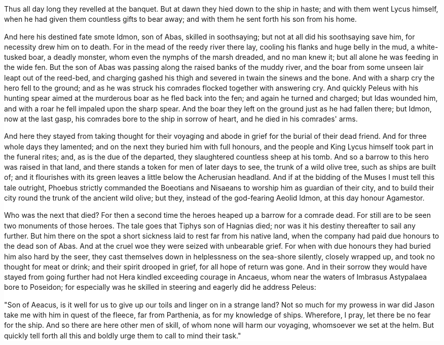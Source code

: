 Thus all day long they revelled at the banquet. But at dawn they hied
down to the ship in haste; and with them went Lycus himself, when he had
given them countless gifts to bear away; and with them he sent forth his
son from his home.

And here his destined fate smote Idmon, son of Abas, skilled in
soothsaying; but not at all did his soothsaying save him, for necessity
drew him on to death. For in the mead of the reedy river there lay,
cooling his flanks and huge belly in the mud, a white-tusked boar, a
deadly monster, whom even the nymphs of the marsh dreaded, and no man
knew it; but all alone he was feeding in the wide fen. But the son of
Abas was passing along the raised banks of the muddy river, and the boar
from some unseen lair leapt out of the reed-bed, and charging gashed his
thigh and severed in twain the sinews and the bone. And with a sharp cry
the hero fell to the ground; and as he was struck his comrades flocked
together with answering cry. And quickly Peleus with his hunting spear
aimed at the murderous boar as he fled back into the fen; and again he
turned and charged; but Idas wounded him, and with a roar he fell
impaled upon the sharp spear. And the boar they left on the ground just
as he had fallen there; but Idmon, now at the last gasp, his comrades
bore to the ship in sorrow of heart, and he died in his comrades' arms.

And here they stayed from taking thought for their voyaging and abode in
grief for the burial of their dead friend. And for three whole days they
lamented; and on the next they buried him with full honours, and the
people and King Lycus himself took part in the funeral rites; and, as is
the due of the departed, they slaughtered countless sheep at his tomb.
And so a barrow to this hero was raised in that land, and there stands a
token for men of later days to see, the trunk of a wild olive tree, such
as ships are built of; and it flourishes with its green leaves a little
below the Acherusian headland. And if at the bidding of the Muses I must
tell this tale outright, Phoebus strictly commanded the Boeotians and
Nisaeans to worship him as guardian of their city, and to build their
city round the trunk of the ancient wild olive; but they, instead of the
god-fearing Aeolid Idmon, at this day honour Agamestor.

Who was the next that died? For then a second time the heroes heaped up
a barrow for a comrade dead. For still are to be seen two monuments of
those heroes. The tale goes that Tiphys son of Hagnias died; nor was it
his destiny thereafter to sail any further. But him there on the spot a
short sickness laid to rest far from his native land, when the company
had paid due honours to the dead son of Abas. And at the cruel woe they
were seized with unbearable grief. For when with due honours they had
buried him also hard by the seer, they cast themselves down in
helplessness on the sea-shore silently, closely wrapped up, and took no
thought for meat or drink; and their spirit drooped in grief, for all
hope of return was gone. And in their sorrow they would have stayed from
going further had not Hera kindled exceeding courage in Ancaeus, whom
near the waters of Imbrasus Astypalaea bore to Poseidon; for especially
was he skilled in steering and eagerly did he address Peleus:

"Son of Aeacus, is it well for us to give up our toils and linger on in
a strange land? Not so much for my prowess in war did Jason take me with
him in quest of the fleece, far from Parthenia, as for my knowledge of
ships. Wherefore, I pray, let there be no fear for the ship. And so
there are here other men of skill, of whom none will harm our voyaging,
whomsoever we set at the helm. But quickly tell forth all this and
boldly urge them to call to mind their task."

